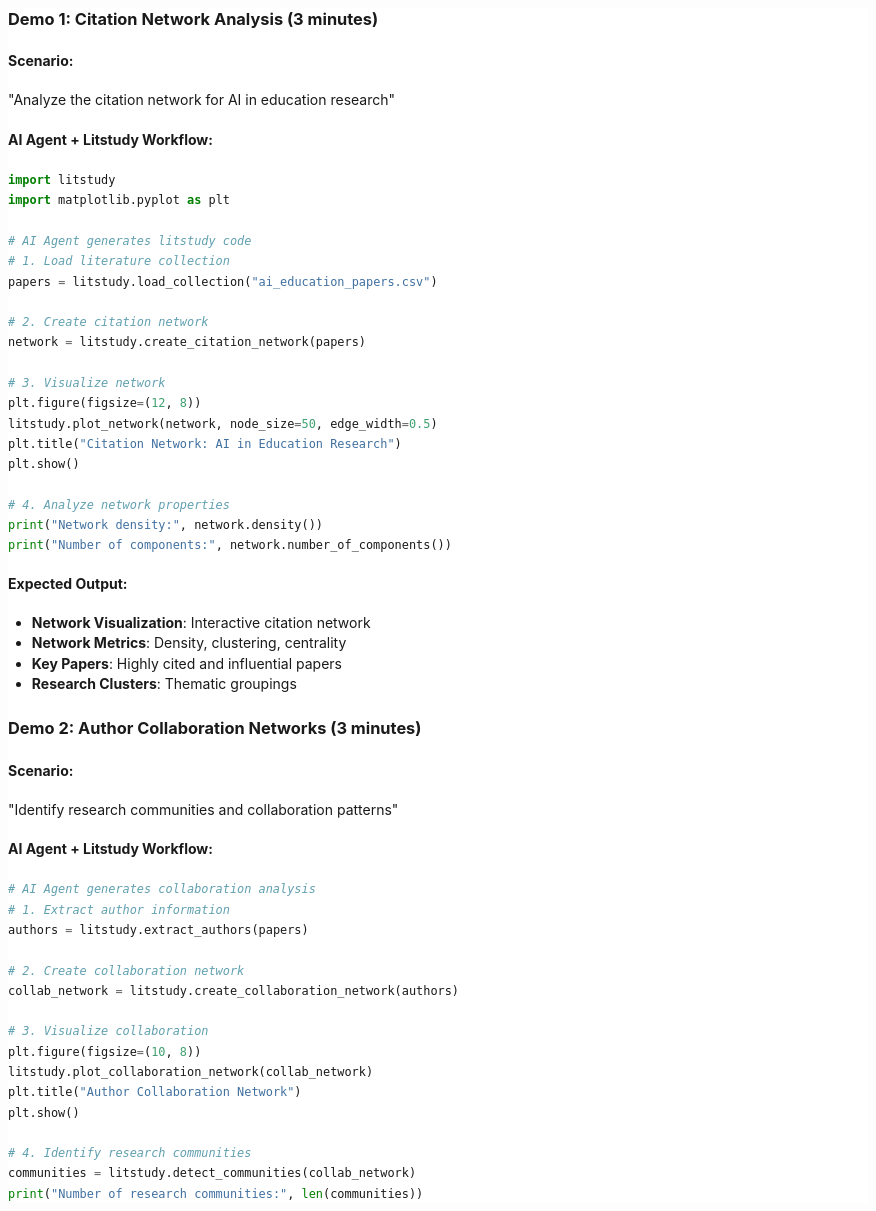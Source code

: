 ### Demo 1: Citation Network Analysis (3 minutes)

#### Scenario:
"Analyze the citation network for AI in education research"

#### AI Agent + Litstudy Workflow:
```python
import litstudy
import matplotlib.pyplot as plt

# AI Agent generates litstudy code
# 1. Load literature collection
papers = litstudy.load_collection("ai_education_papers.csv")

# 2. Create citation network
network = litstudy.create_citation_network(papers)

# 3. Visualize network
plt.figure(figsize=(12, 8))
litstudy.plot_network(network, node_size=50, edge_width=0.5)
plt.title("Citation Network: AI in Education Research")
plt.show()

# 4. Analyze network properties
print("Network density:", network.density())
print("Number of components:", network.number_of_components())
```

#### Expected Output:
- **Network Visualization**: Interactive citation network
- **Network Metrics**: Density, clustering, centrality
- **Key Papers**: Highly cited and influential papers
- **Research Clusters**: Thematic groupings

### Demo 2: Author Collaboration Networks (3 minutes)

#### Scenario:
"Identify research communities and collaboration patterns"

#### AI Agent + Litstudy Workflow:
```python
# AI Agent generates collaboration analysis
# 1. Extract author information
authors = litstudy.extract_authors(papers)

# 2. Create collaboration network
collab_network = litstudy.create_collaboration_network(authors)

# 3. Visualize collaboration
plt.figure(figsize=(10, 8))
litstudy.plot_collaboration_network(collab_network)
plt.title("Author Collaboration Network")
plt.show()

# 4. Identify research communities
communities = litstudy.detect_communities(collab_network)
print("Number of research communities:", len(communities))
```
